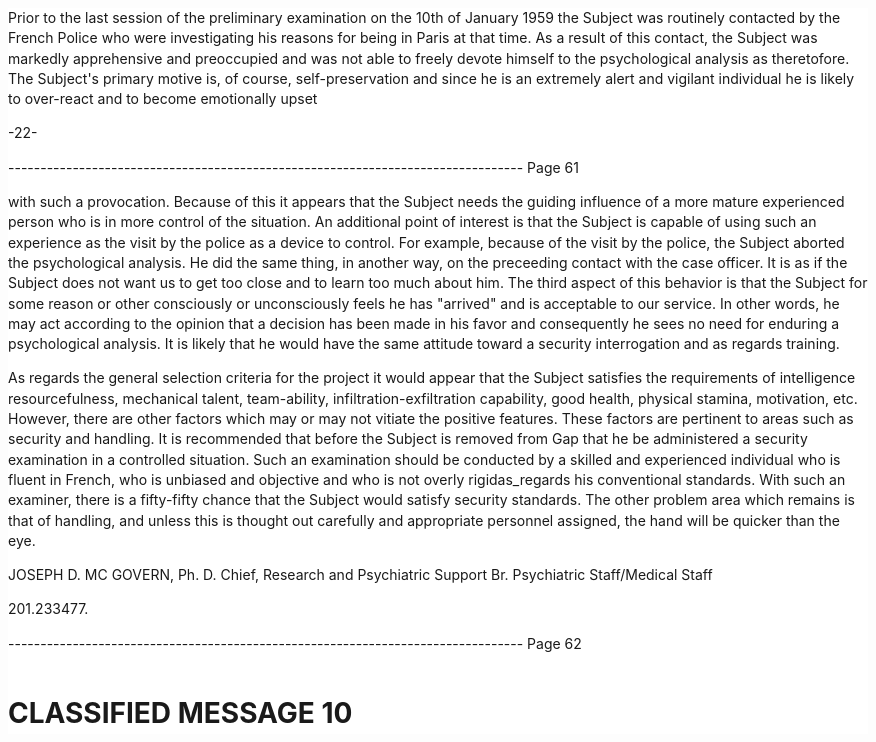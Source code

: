 Prior to the last session of the preliminary examination on the 10th of January 1959 the Subject was routinely contacted by the French Police who were investigating his reasons for being in Paris at that time. As a result of this contact, the Subject was markedly apprehensive and preoccupied and was not able to freely devote himself to the psychological analysis as theretofore. The Subject's primary motive is, of course, self-preservation and since he is an extremely alert and vigilant individual he is likely to over-react and to become emotionally upset

-22-


-------------------------------------------------------------------------------- Page 61

with such a provocation. Because of this it appears that the Subject
needs the guiding influence of a more mature experienced person who
is in more control of the situation. An additional point of interest is
that the Subject is capable of using such an experience as the visit by
the police as a device to control. For example, because of the visit
by the police, the Subject aborted the psychological analysis. He did
the same thing, in another way, on the preceeding contact with the
case officer. It is as if the Subject does not want us to get too close
and to learn too much about him. The third aspect of this behavior is
that the Subject for some reason or other consciously or unconsciously feels
he has "arrived" and is acceptable to our service. In other words, he
may act according to the opinion that a decision has been made in his
favor and consequently he sees no need for enduring a psychological
analysis. It is likely that he would have the same attitude toward a
security interrogation and as regards training.

As regards the general selection criteria for the project it
would appear that the Subject satisfies the requirements of intelligence
resourcefulness, mechanical talent, team-ability, infiltration-exfiltration
capability, good health, physical stamina, motivation, etc. However,
there are other factors which may or may not vitiate the positive features.
These factors are pertinent to areas such as security and handling. It is
recommended that before the Subject is removed from Gap that he be
administered a security examination in a controlled situation. Such
an examination should be conducted by a skilled and experienced
individual who is fluent in French, who is unbiased and objective and
who is not overly rigidas_regards his conventional standards. With
such an examiner, there is a fifty-fifty chance that the Subject would
satisfy security standards. The other problem area which remains is
that of handling, and unless this is thought out carefully and appropriate
personnel assigned, the hand will be quicker than the eye.

JOSEPH D. MC GOVERN, Ph. D.
Chief, Research and Psychiatric Support Br.
Psychiatric Staff/Medical Staff

201.233477.


-------------------------------------------------------------------------------- Page 62

# CLASSIFIED MESSAGE 10
